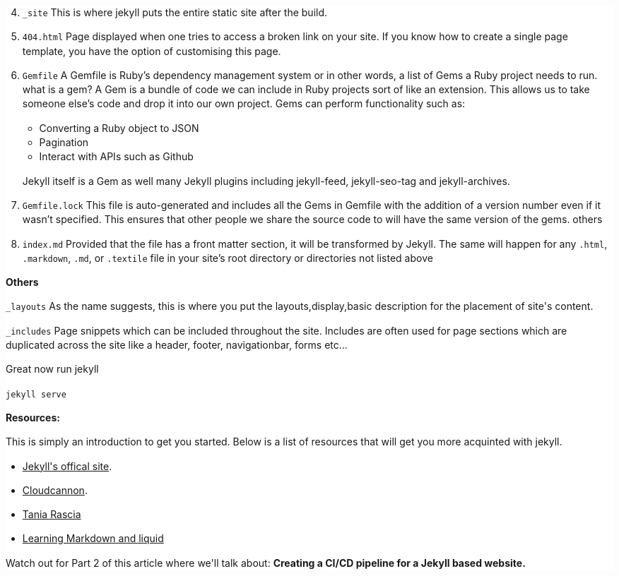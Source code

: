 4. `_site` This is where jekyll puts the entire static site after the build. 

5. `404.html` Page displayed when one tries to access a broken link on your site. If you know how to create a single page template, you have the option of  customising this page.

6. `Gemfile` A Gemfile is Ruby’s dependency management system or in other words, a list of Gems a Ruby project needs to run.<br/>
    what is a gem?
    A Gem is a bundle of code we can include in Ruby projects sort of like an extension. This allows us to take someone else’s code and drop it into our own project.
    Gems can perform functionality such as:

    - Converting a Ruby object to JSON
    - Pagination
    - Interact with APIs such as Github

    Jekyll itself is a Gem as well many Jekyll plugins including jekyll-feed, jekyll-seo-tag and jekyll-archives.

6. `Gemfile.lock` This file is auto-generated and includes all the Gems in Gemfile with the addition of a version number even if it wasn’t specified. This ensures that other people we share the source code to will have the same version of the gems.
others

7. `index.md` Provided that the file has a front matter section, it will be transformed by Jekyll. The same will happen for any `.html`, `.markdown`,  `.md`, or `.textile` file in your site’s root directory or directories not listed above

**Others**

`_layouts` As the name suggests, this is where you put the layouts,display,basic description for the placement of site's content.

`_includes` Page snippets which can be included throughout the site. Includes are often used for page sections which are duplicated across the site like a header, footer, navigationbar, forms etc...


Great now run jekyll

```
jekyll serve

```

**Resources:**

This is simply an introduction to get you started. Below is a list of resources that will get you more acquinted with jekyll.


- [Jekyll's offical site](https://jekyllrb.com/docs/).

- [Cloudcannon](https://learn.cloudcannon.com/).

- [Tania Rascia](https://www.taniarascia.com/make-a-static-website-with-jekyll/)
 
- [Learning Markdown and liquid](https://hermens.com.au/2016/10/14/Getting-started-with-Jekyll-Part-5/)


Watch out for Part 2 of this article where we'll talk about:
**Creating a CI/CD  pipeline for a Jekyll based website.**